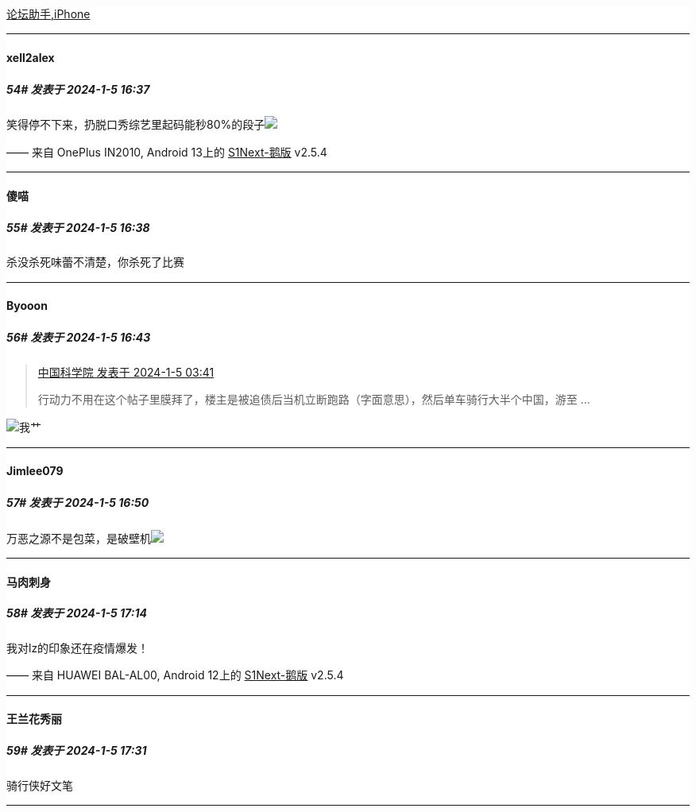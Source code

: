 [论坛助手,iPhone](https://bbs.saraba1st.com/2b/forum.php?mod=viewthread&amp;tid=2029836)

*****

####  xell2alex  
##### 54#       发表于 2024-1-5 16:37

笑得停不下来，扔脱口秀综艺里起码能秒80%的段子<img src="https://static.saraba1st.com/image/smiley/face2017/066.png" referrerpolicy="no-referrer">

—— 来自 OnePlus IN2010, Android 13上的 [S1Next-鹅版](https://github.com/ykrank/S1-Next/releases) v2.5.4

*****

####  傻喵  
##### 55#       发表于 2024-1-5 16:38

杀没杀死味蕾不清楚，你杀死了比赛

*****

####  Byooon  
##### 56#       发表于 2024-1-5 16:43

<blockquote><a href="httphttps://bbs.saraba1st.com/2b/forum.php?mod=redirect&amp;goto=findpost&amp;pid=63538757&amp;ptid=2166668" target="_blank">中国科学院 发表于 2024-1-5 03:41</a>

行动力不用在这个帖子里膜拜了，楼主是被追债后当机立断跑路（字面意思），然后单车骑行大半个中国，游至 ...</blockquote>
<img src="https://static.saraba1st.com/image/smiley/face2017/067.png" referrerpolicy="no-referrer">我艹

*****

####  Jimlee079  
##### 57#       发表于 2024-1-5 16:50

万恶之源不是包菜，是破壁机<img src="https://static.saraba1st.com/image/smiley/face2017/004.gif" referrerpolicy="no-referrer">

*****

####  马肉刺身  
##### 58#       发表于 2024-1-5 17:14

我对lz的印象还在疫情爆发！

—— 来自 HUAWEI BAL-AL00, Android 12上的 [S1Next-鹅版](https://github.com/ykrank/S1-Next/releases) v2.5.4

*****

####  王兰花秀丽  
##### 59#       发表于 2024-1-5 17:31

骑行侠好文笔

*****
